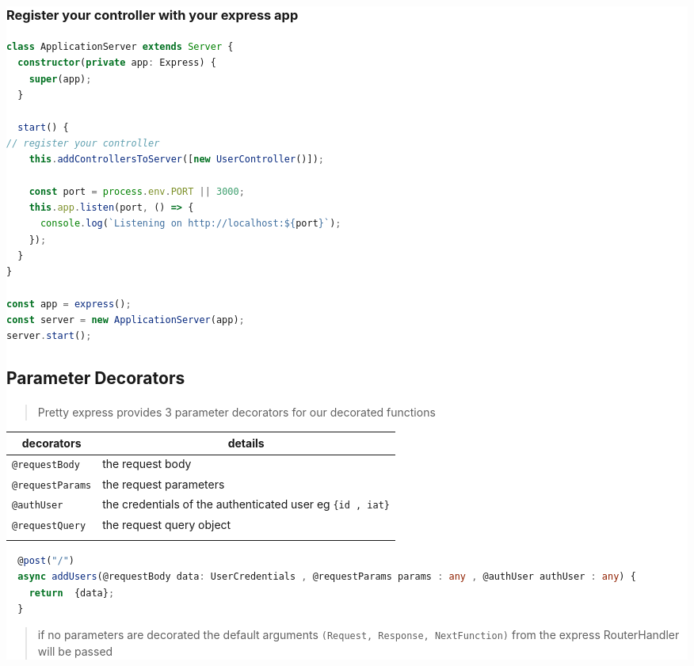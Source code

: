 
### Register your controller with your express app



````typescript
class ApplicationServer extends Server {
  constructor(private app: Express) {
    super(app);
  }

  start() {
// register your controller
    this.addControllersToServer([new UserController()]);

    const port = process.env.PORT || 3000;
    this.app.listen(port, () => {
      console.log(`Listening on http://localhost:${port}`);
    });
  }
}

const app = express();
const server = new ApplicationServer(app);
server.start();
````


## Parameter Decorators
> Pretty express provides 3 parameter decorators for our decorated functions

|decorators|details|
|-|-|
|`@requestBody`|the request body|
|`@requestParams`|the request parameters|
|`@authUser`|the credentials of the authenticated user eg ``{id , iat}``|
|`@requestQuery`| the request query object|
|||

````typescript
  @post("/")
  async addUsers(@requestBody data: UserCredentials , @requestParams params : any , @authUser authUser : any) {
    return  {data};
  }
````

> if no parameters are decorated the default arguments ``(Request, Response, NextFunction)`` from the express RouterHandler will be passed

